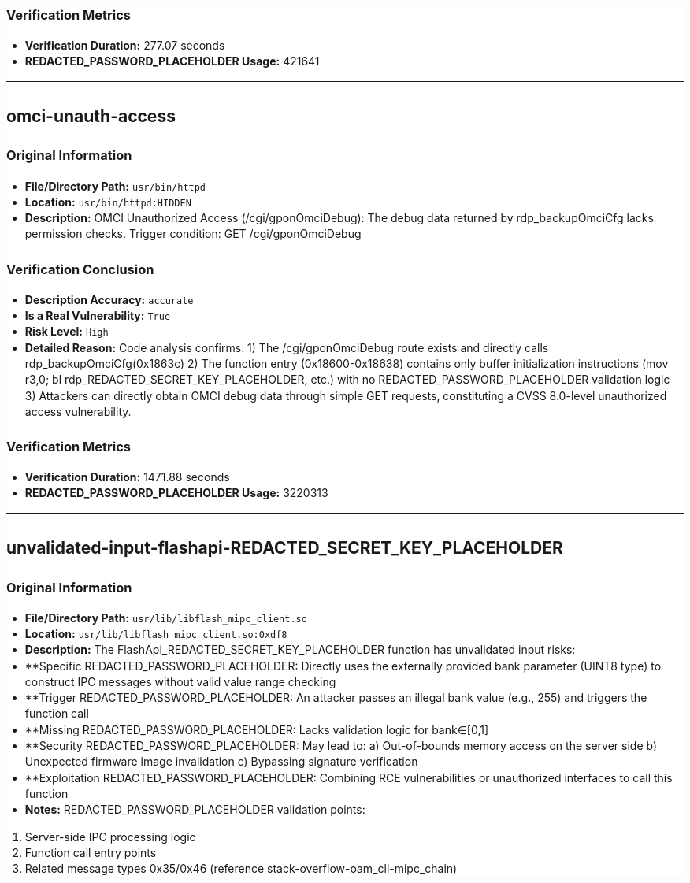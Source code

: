 ### Verification Metrics
- **Verification Duration:** 277.07 seconds
- **REDACTED_PASSWORD_PLACEHOLDER Usage:** 421641

---

## omci-unauth-access

### Original Information
- **File/Directory Path:** `usr/bin/httpd`
- **Location:** `usr/bin/httpd:HIDDEN`
- **Description:** OMCI Unauthorized Access (/cgi/gponOmciDebug): The debug data returned by rdp_backupOmciCfg lacks permission checks. Trigger condition: GET /cgi/gponOmciDebug

### Verification Conclusion
- **Description Accuracy:** `accurate`
- **Is a Real Vulnerability:** `True`
- **Risk Level:** `High`
- **Detailed Reason:** Code analysis confirms: 1) The /cgi/gponOmciDebug route exists and directly calls rdp_backupOmciCfg(0x1863c) 2) The function entry (0x18600-0x18638) contains only buffer initialization instructions (mov r3,0; bl rdp_REDACTED_SECRET_KEY_PLACEHOLDER, etc.) with no REDACTED_PASSWORD_PLACEHOLDER validation logic 3) Attackers can directly obtain OMCI debug data through simple GET requests, constituting a CVSS 8.0-level unauthorized access vulnerability.

### Verification Metrics
- **Verification Duration:** 1471.88 seconds
- **REDACTED_PASSWORD_PLACEHOLDER Usage:** 3220313

---

## unvalidated-input-flashapi-REDACTED_SECRET_KEY_PLACEHOLDER

### Original Information
- **File/Directory Path:** `usr/lib/libflash_mipc_client.so`
- **Location:** `usr/lib/libflash_mipc_client.so:0xdf8`
- **Description:** The FlashApi_REDACTED_SECRET_KEY_PLACEHOLDER function has unvalidated input risks:
- **Specific REDACTED_PASSWORD_PLACEHOLDER: Directly uses the externally provided bank parameter (UINT8 type) to construct IPC messages without valid value range checking
- **Trigger REDACTED_PASSWORD_PLACEHOLDER: An attacker passes an illegal bank value (e.g., 255) and triggers the function call
- **Missing REDACTED_PASSWORD_PLACEHOLDER: Lacks validation logic for bank∈[0,1]
- **Security REDACTED_PASSWORD_PLACEHOLDER: May lead to: a) Out-of-bounds memory access on the server side b) Unexpected firmware image invalidation c) Bypassing signature verification
- **Exploitation REDACTED_PASSWORD_PLACEHOLDER: Combining RCE vulnerabilities or unauthorized interfaces to call this function
- **Notes:** REDACTED_PASSWORD_PLACEHOLDER validation points:
1) Server-side IPC processing logic
2) Function call entry points
3) Related message types 0x35/0x46 (reference stack-overflow-oam_cli-mipc_chain)
